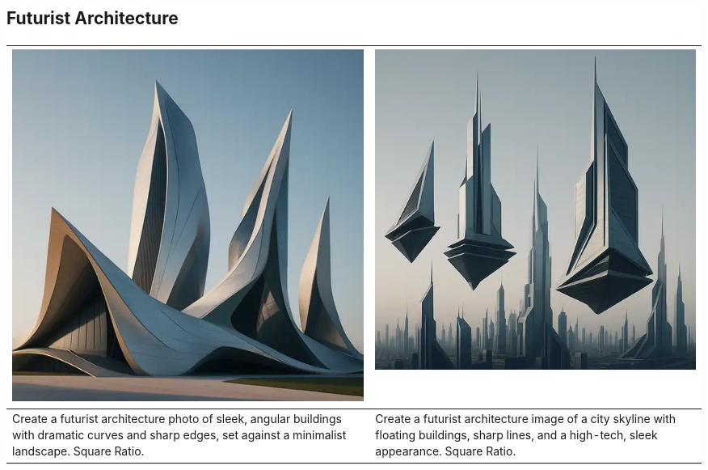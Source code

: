 ## Futurist Architecture

| ![Pasted image 20250517003303](../assets/attachments/Pasted%20image%2020250517003303.webp)                                                               | ![Pasted image 20250517003308](../assets/attachments/Pasted%20image%2020250517003308.webp)                                                    |
| -------------------------------------------------------------------------------------------------------------------------------------------------------- | --------------------------------------------------------------------------------------------------------------------------------------------- |
| Create a futurist architecture photo of sleek, angular buildings with dramatic curves and sharp edges, set against a minimalist landscape. Square Ratio. | Create a futurist architecture image of a city skyline with floating buildings, sharp lines, and a high-tech, sleek appearance. Square Ratio. |

